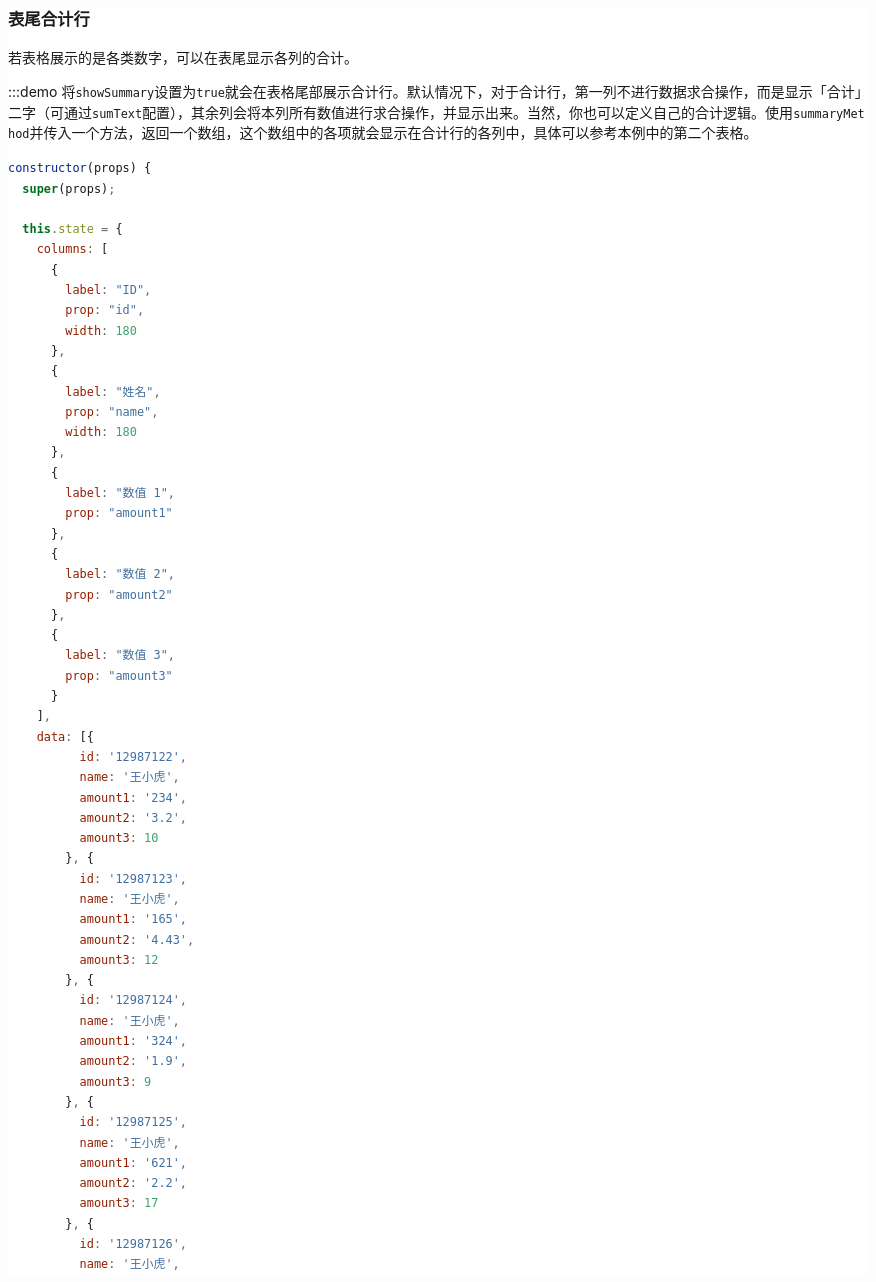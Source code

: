 ### 表尾合计行

若表格展示的是各类数字，可以在表尾显示各列的合计。

:::demo 将`showSummary`设置为`true`就会在表格尾部展示合计行。默认情况下，对于合计行，第一列不进行数据求合操作，而是显示「合计」二字（可通过`sumText`配置），其余列会将本列所有数值进行求合操作，并显示出来。当然，你也可以定义自己的合计逻辑。使用`summaryMethod`并传入一个方法，返回一个数组，这个数组中的各项就会显示在合计行的各列中，具体可以参考本例中的第二个表格。

```js
constructor(props) {
  super(props);

  this.state = {
    columns: [
      {
        label: "ID",
        prop: "id",
        width: 180
      },
      {
        label: "姓名",
        prop: "name",
        width: 180
      },
      {
        label: "数值 1",
        prop: "amount1"
      },
      {
        label: "数值 2",
        prop: "amount2"
      },
      {
        label: "数值 3",
        prop: "amount3"
      }
    ],
    data: [{
          id: '12987122',
          name: '王小虎',
          amount1: '234',
          amount2: '3.2',
          amount3: 10
        }, {
          id: '12987123',
          name: '王小虎',
          amount1: '165',
          amount2: '4.43',
          amount3: 12
        }, {
          id: '12987124',
          name: '王小虎',
          amount1: '324',
          amount2: '1.9',
          amount3: 9
        }, {
          id: '12987125',
          name: '王小虎',
          amount1: '621',
          amount2: '2.2',
          amount3: 17
        }, {
          id: '12987126',
          name: '王小虎',
```